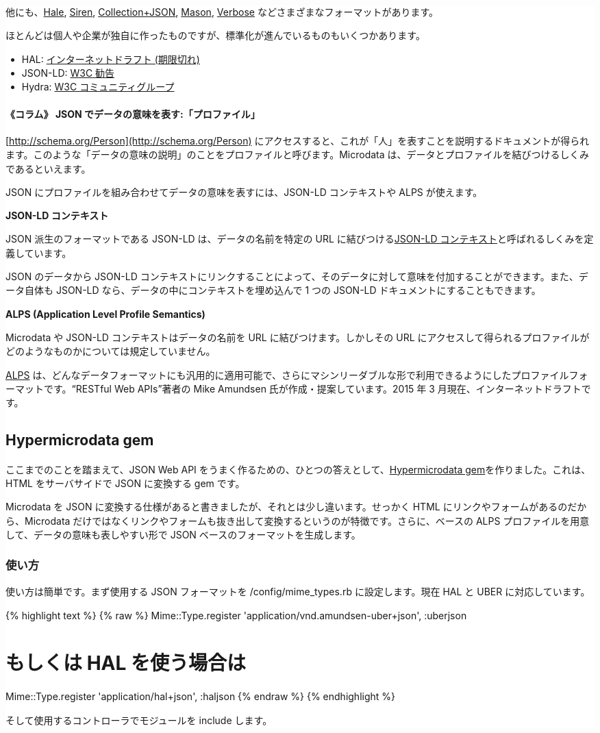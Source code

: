 
他にも、[Hale](https://github.com/mdsol/hale), [Siren](https://github.com/kevinswiber/siren), [Collection+JSON](http://amundsen.com/media-types/collection/), [Mason](https://github.com/JornWildt/Mason), [Verbose](http://verbose.readthedocs.org/) などさまざまなフォーマットがあります。

ほとんどは個人や企業が独自に作ったものですが、標準化が進んでいるものもいくつかあります。

* HAL: [インターネットドラフト (期限切れ) ](https://tools.ietf.org/html/draft-kelly-json-hal-06)
* JSON-LD: [W3C 勧告](http://www.w3.org/TR/json-ld/)
* Hydra: [W3C コミュニティグループ](https://www.w3.org/community/hydra/)


#### 《コラム》 JSON でデータの意味を表す:「プロファイル」

[http://schema.org/Person](http://schema.org/Person) にアクセスすると、これが「人」を表すことを説明するドキュメントが得られます。このような「データの意味の説明」のことをプロファイルと呼びます。Microdata は、データとプロファイルを結びつけるしくみであるといえます。

JSON にプロファイルを組み合わせてデータの意味を表すには、JSON-LD コンテキストや ALPS が使えます。

__JSON-LD コンテキスト__

JSON 派生のフォーマットである JSON-LD は、データの名前を特定の URL に結びつける[JSON-LD コンテキスト](http://www.w3.org/TR/json-ld/#the-context)と呼ばれるしくみを定義しています。

JSON のデータから JSON-LD コンテキストにリンクすることによって、そのデータに対して意味を付加することができます。また、データ自体も JSON-LD なら、データの中にコンテキストを埋め込んで 1 つの JSON-LD ドキュメントにすることもできます。

__ALPS (Application Level Profile Semantics)__

Microdata や JSON-LD コンテキストはデータの名前を URL に結びつけます。しかしその URL にアクセスして得られるプロファイルがどのようなものかについては規定していません。

[ALPS](http://alps.io/) は、どんなデータフォーマットにも汎用的に適用可能で、さらにマシンリーダブルな形で利用できるようにしたプロファイルフォーマットです。“RESTful Web APIs”著者の Mike Amundsen 氏が作成・提案しています。2015 年 3 月現在、インターネットドラフトです。

## Hypermicrodata gem

ここまでのことを踏まえて、JSON Web API をうまく作るための、ひとつの答えとして、[Hypermicrodata gem](https://github.com/tkawa/hypermicrodata)を作りました。これは、HTML をサーバサイドで JSON に変換する gem です。

Microdata を JSON に変換する仕様があると書きましたが、それとは少し違います。せっかく HTML にリンクやフォームがあるのだから、Microdata だけではなくリンクやフォームも抜き出して変換するというのが特徴です。さらに、ベースの ALPS プロファイルを用意して、データの意味も表しやすい形で JSON ベースのフォーマットを生成します。

### 使い方

使い方は簡単です。まず使用する JSON フォーマットを /config/mime_types.rb に設定します。現在 HAL と UBER に対応しています。

{% highlight text %}
{% raw %}
Mime::Type.register 'application/vnd.amundsen-uber+json', :uberjson
# もしくは HAL を使う場合は
Mime::Type.register 'application/hal+json', :haljson
{% endraw %}
{% endhighlight %}


そして使用するコントローラでモジュールを include します。
